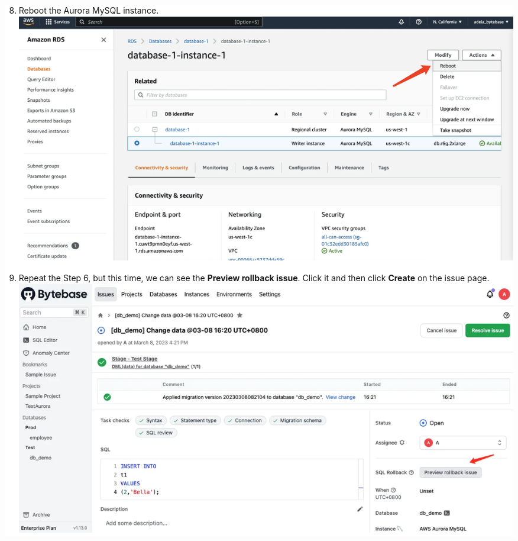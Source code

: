 
8. Reboot the Aurora MySQL instance.
![aws-reboot](/static/blog/database-change-management-with-amazon-aurora/aws-reboot.webp)

9. Repeat the Step 6, but this time, we can see the **Preview rollback issue**. Click it and then click **Create** on the issue page.
![bb-issue-before-rollback-preview](/static/blog/database-change-management-with-amazon-aurora/bb-issue-before-rollback-preview.webp)